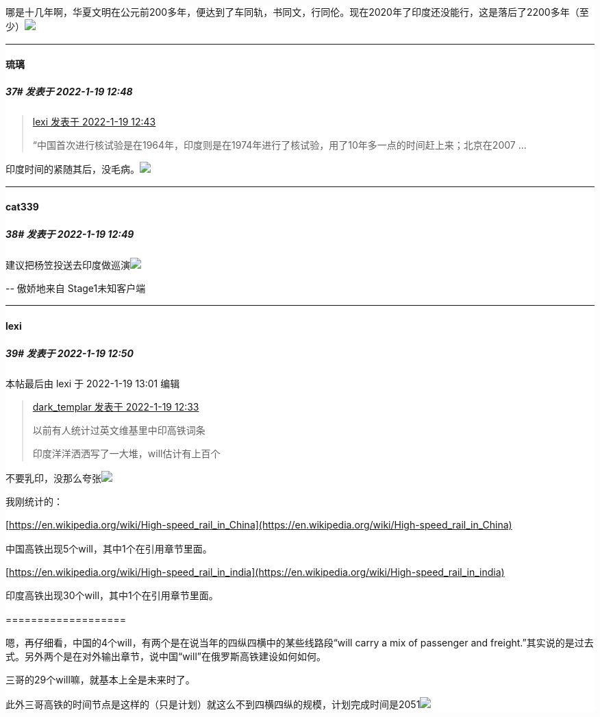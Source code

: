 哪是十几年啊，华夏文明在公元前200多年，便达到了车同轨，书同文，行同伦。现在2020年了印度还没能行，这是落后了2200多年（至少）<img src="https://static.saraba1st.com/image/smiley/face2017/009.gif" referrerpolicy="no-referrer">

*****

####  琉璃  
##### 37#       发表于 2022-1-19 12:48

<blockquote><a href="httphttps://bbs.saraba1st.com/2b/forum.php?mod=redirect&amp;goto=findpost&amp;pid=54349258&amp;ptid=2048149" target="_blank">lexi 发表于 2022-1-19 12:43</a>

“中国首次进行核试验是在1964年，印度则是在1974年进行了核试验，用了10年多一点的时间赶上来；北京在2007 ...</blockquote>
印度时间的紧随其后，没毛病。<img src="https://static.saraba1st.com/image/smiley/face2017/068.png" referrerpolicy="no-referrer">

*****

####  cat339  
##### 38#       发表于 2022-1-19 12:49

建议把杨笠投送去印度做巡演<img src="https://static.saraba1st.com/image/smiley/face2017/020.png" referrerpolicy="no-referrer">

 -- 傲娇地来自 Stage1未知客户端

*****

####  lexi  
##### 39#       发表于 2022-1-19 12:50

 本帖最后由 lexi 于 2022-1-19 13:01 编辑 
<blockquote><a href="httphttps://bbs.saraba1st.com/2b/forum.php?mod=redirect&amp;goto=findpost&amp;pid=54349109&amp;ptid=2048149" target="_blank">dark_templar 发表于 2022-1-19 12:33</a>

以前有人统计过英文维基里中印高铁词条

印度洋洋洒洒写了一大堆，will估计有上百个</blockquote>不要乳印，没那么夸张<img src="https://static.saraba1st.com/image/smiley/face2017/004.gif" referrerpolicy="no-referrer">

我刚统计的：

[https://en.wikipedia.org/wiki/High-speed_rail_in_China](https://en.wikipedia.org/wiki/High-speed_rail_in_China)

中国高铁出现5个will，其中1个在引用章节里面。

[https://en.wikipedia.org/wiki/High-speed_rail_in_india](https://en.wikipedia.org/wiki/High-speed_rail_in_india)

印度高铁出现30个will，其中1个在引用章节里面。

===================

嗯，再仔细看，中国的4个will，有两个是在说当年的四纵四横中的某些线路段“will carry a mix of passenger and freight.”其实说的是过去式。另外两个是在对外输出章节，说中国“will”在俄罗斯高铁建设如何如何。

三哥的29个will嘛，就基本上全是未来时了。

此外三哥高铁的时间节点是这样的（只是计划）就这么不到四横四纵的规模，计划完成时间是2051<img src="https://static.saraba1st.com/image/smiley/face2017/068.png" referrerpolicy="no-referrer">
